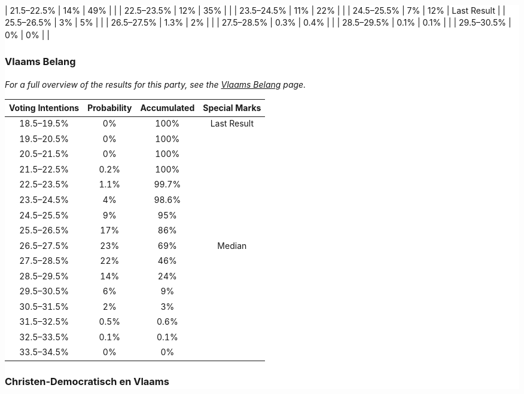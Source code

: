 | 21.5–22.5% | 14% | 49% |  |
| 22.5–23.5% | 12% | 35% |  |
| 23.5–24.5% | 11% | 22% |  |
| 24.5–25.5% | 7% | 12% | Last Result |
| 25.5–26.5% | 3% | 5% |  |
| 26.5–27.5% | 1.3% | 2% |  |
| 27.5–28.5% | 0.3% | 0.4% |  |
| 28.5–29.5% | 0.1% | 0.1% |  |
| 29.5–30.5% | 0% | 0% |  |

### Vlaams Belang

*For a full overview of the results for this party, see the [Vlaams Belang](party-vlaamsbelang.html) page.*

| Voting Intentions | Probability | Accumulated | Special Marks |
|:-----------------:|:-----------:|:-----------:|:-------------:|
| 18.5–19.5% | 0% | 100% | Last Result |
| 19.5–20.5% | 0% | 100% |  |
| 20.5–21.5% | 0% | 100% |  |
| 21.5–22.5% | 0.2% | 100% |  |
| 22.5–23.5% | 1.1% | 99.7% |  |
| 23.5–24.5% | 4% | 98.6% |  |
| 24.5–25.5% | 9% | 95% |  |
| 25.5–26.5% | 17% | 86% |  |
| 26.5–27.5% | 23% | 69% | Median |
| 27.5–28.5% | 22% | 46% |  |
| 28.5–29.5% | 14% | 24% |  |
| 29.5–30.5% | 6% | 9% |  |
| 30.5–31.5% | 2% | 3% |  |
| 31.5–32.5% | 0.5% | 0.6% |  |
| 32.5–33.5% | 0.1% | 0.1% |  |
| 33.5–34.5% | 0% | 0% |  |

### Christen-Democratisch en Vlaams
